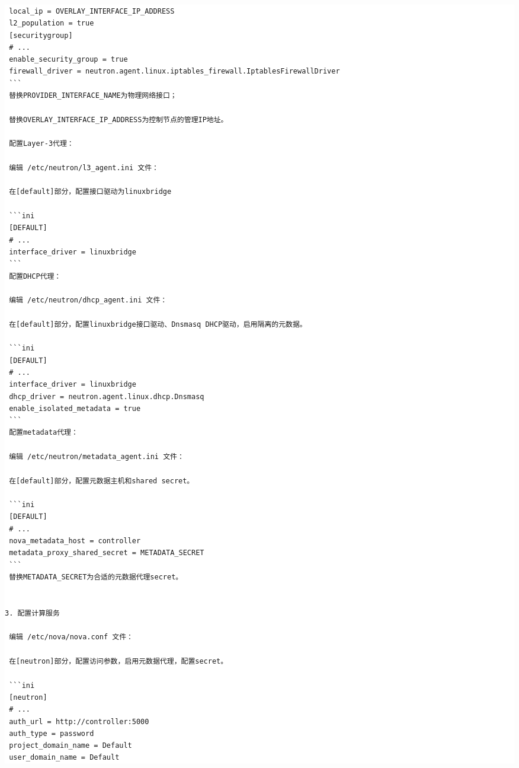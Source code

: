    ```
    local_ip = OVERLAY_INTERFACE_IP_ADDRESS
    l2_population = true
    [securitygroup]
    # ...
    enable_security_group = true
    firewall_driver = neutron.agent.linux.iptables_firewall.IptablesFirewallDriver
    ```
    替换PROVIDER_INTERFACE_NAME为物理网络接口；
    
    替换OVERLAY_INTERFACE_IP_ADDRESS为控制节点的管理IP地址。

    配置Layer-3代理：

    编辑 /etc/neutron/l3_agent.ini 文件：

    在[default]部分，配置接口驱动为linuxbridge

    ```ini
    [DEFAULT]
    # ...
    interface_driver = linuxbridge
    ```
    配置DHCP代理：
    
    编辑 /etc/neutron/dhcp_agent.ini 文件：
    
    在[default]部分，配置linuxbridge接口驱动、Dnsmasq DHCP驱动，启用隔离的元数据。
    
    ```ini
    [DEFAULT]
    # ...
    interface_driver = linuxbridge
    dhcp_driver = neutron.agent.linux.dhcp.Dnsmasq
    enable_isolated_metadata = true
    ```
    配置metadata代理：
    
    编辑 /etc/neutron/metadata_agent.ini 文件：
    
    在[default]部分，配置元数据主机和shared secret。

    ```ini
    [DEFAULT]
    # ...
    nova_metadata_host = controller
    metadata_proxy_shared_secret = METADATA_SECRET
    ```
    替换METADATA_SECRET为合适的元数据代理secret。


3. 配置计算服务

    编辑 /etc/nova/nova.conf 文件：

    在[neutron]部分，配置访问参数，启用元数据代理，配置secret。
    
    ```ini
    [neutron]
    # ...
    auth_url = http://controller:5000
    auth_type = password
    project_domain_name = Default
    user_domain_name = Default
   ```